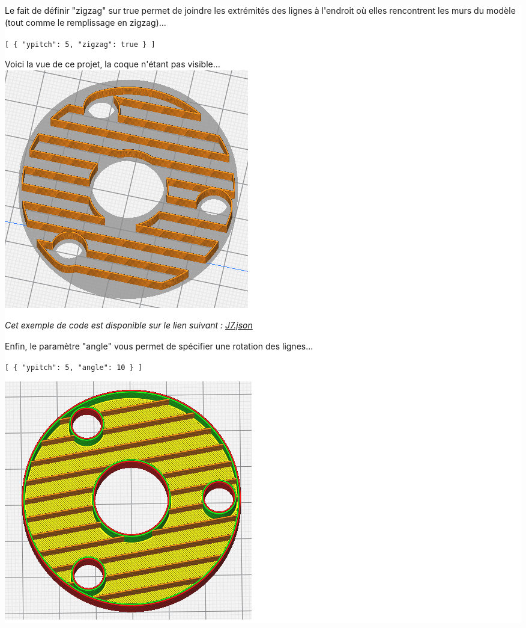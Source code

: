 Le fait de définir "zigzag" sur true permet de joindre les extrémités des lignes à l'endroit où elles rencontrent les murs du modèle (tout comme le remplissage en zigzag)...

`[
 {
 "ypitch": 5,
 "zigzag": true
 }
]`

Voici la vue de ce projet, la coque n'étant pas visible...  
![Discrete Lines Infill Pattern "zigzag"](../../../articles/images-mb/discrete_lines_infill_definition_09.png)

*Cet exemple de code est disponible sur le lien suivant : [J7.json](../../../sample_files/J7.json)*

Enfin, le paramètre "angle" vous permet de spécifier une rotation des lignes...

`[
 {
 "ypitch": 5,
 "angle": 10
 }
]`

![Discrete Lines Infill Pattern "angle"](../../../articles/images-mb/discrete_lines_infill_definition_10.png)
